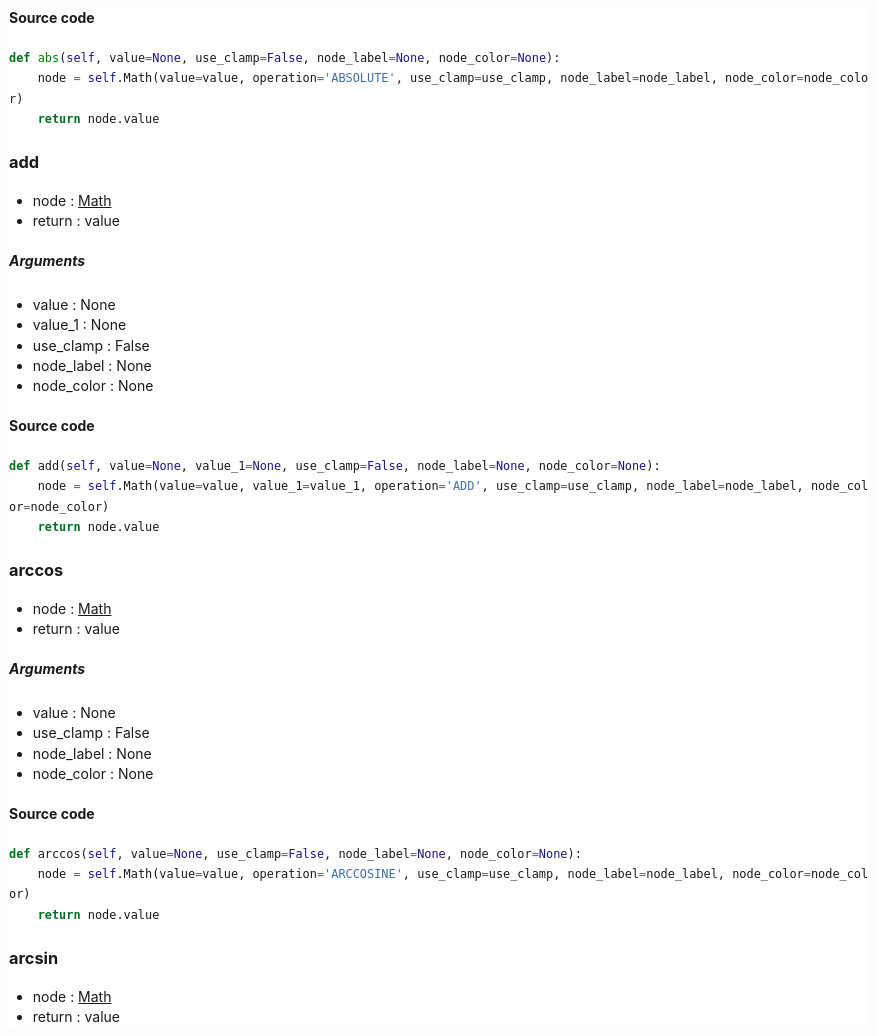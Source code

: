 #### Source code

``` python
def abs(self, value=None, use_clamp=False, node_label=None, node_color=None):
    node = self.Math(value=value, operation='ABSOLUTE', use_clamp=use_clamp, node_label=node_label, node_color=node_color)
    return node.value
```
### add


- node : [Math](/docs/Shader/Math.md)
- return : value

##### Arguments

- value : None
- value_1 : None
- use_clamp : False
- node_label : None
- node_color : None

#### Source code

``` python
def add(self, value=None, value_1=None, use_clamp=False, node_label=None, node_color=None):
    node = self.Math(value=value, value_1=value_1, operation='ADD', use_clamp=use_clamp, node_label=node_label, node_color=node_color)
    return node.value
```
### arccos


- node : [Math](/docs/Shader/Math.md)
- return : value

##### Arguments

- value : None
- use_clamp : False
- node_label : None
- node_color : None

#### Source code

``` python
def arccos(self, value=None, use_clamp=False, node_label=None, node_color=None):
    node = self.Math(value=value, operation='ARCCOSINE', use_clamp=use_clamp, node_label=node_label, node_color=node_color)
    return node.value
```
### arcsin


- node : [Math](/docs/Shader/Math.md)
- return : value
